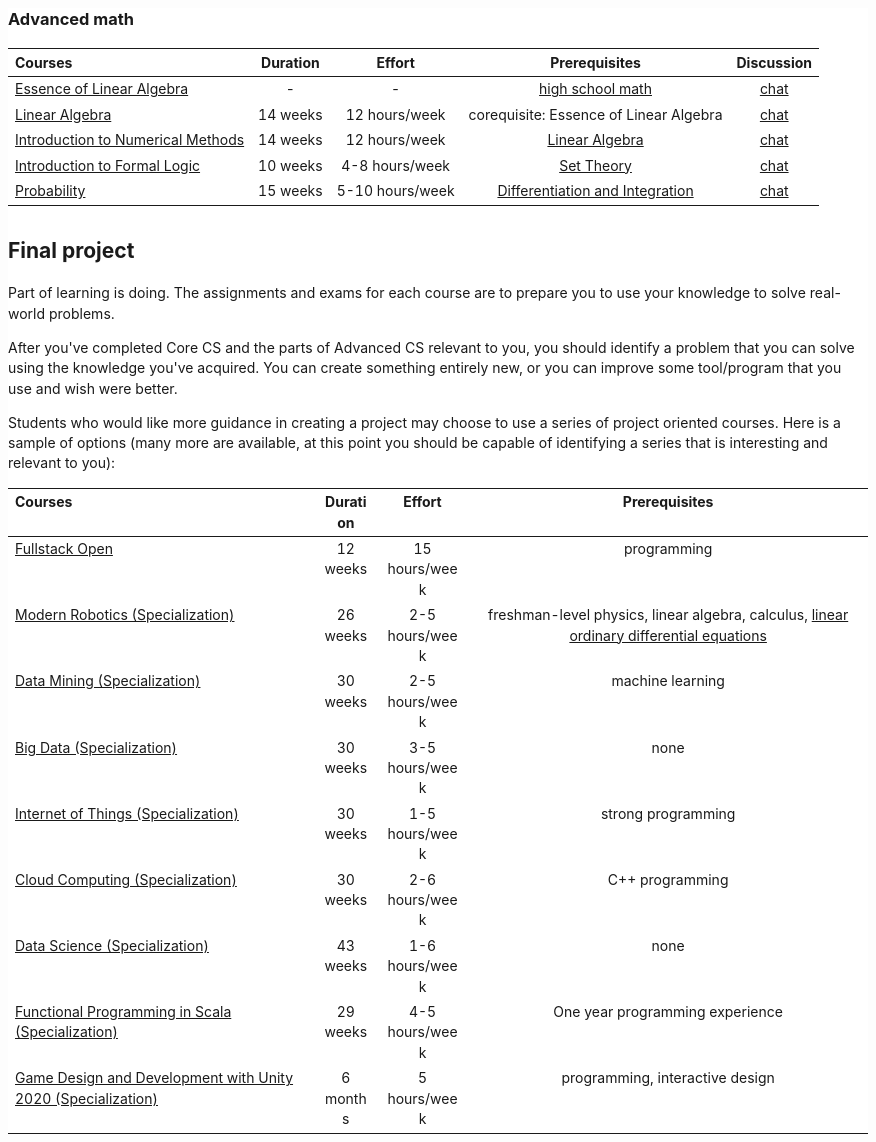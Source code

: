 ### Advanced math

Courses | Duration | Effort | Prerequisites | Discussion
:-- | :--: | :--: | :--: | :--:
[Essence of Linear Algebra](https://www.youtube.com/playlist?list=PLZHQObOWTQDPD3MizzM2xVFitgF8hE_ab) | - | - | [high school math](FAQ.md#how-can-i-review-the-math-prerequisites) | [chat](https://discord.gg/m6wHbP6)
[Linear Algebra](https://ocw.mit.edu/courses/mathematics/18-06sc-linear-algebra-fall-2011/) | 14 weeks | 12 hours/week | corequisite: Essence of Linear Algebra | [chat](https://discord.gg/k7nSWJH)
[Introduction to Numerical Methods](https://ocw.mit.edu/courses/mathematics/18-335j-introduction-to-numerical-methods-spring-2019/index.htm)| 14 weeks | 12 hours/week | [Linear Algebra](https://ocw.mit.edu/courses/mathematics/18-06sc-linear-algebra-fall-2011/) | [chat](https://discord.gg/FNEcNNq)
[Introduction to Formal Logic](https://forallx.openlogicproject.org/) | 10 weeks | 4-8 hours/week | [Set Theory](https://www.youtube.com/playlist?list=PL5KkMZvBpo5AH_5GpxMiryJT6Dkj32H6N) | [chat](https://discord.gg/MbM2Gg5)
[Probability](https://projects.iq.harvard.edu/stat110/home) | 15 weeks | 5-10 hours/week | [Differentiation and Integration](https://www.edx.org/course/calculus-1b-integration) | [chat](https://discord.gg/UVjs9BU)

## Final project

Part of learning is doing.
The assignments and exams for each course are to prepare you to use your knowledge to solve real-world problems.

After you've completed Core CS and the parts of Advanced CS relevant to you,
you should identify a problem that you can solve using the knowledge you've acquired.
You can create something entirely new, or you can improve some tool/program that you use and wish were better.

Students who would like more guidance in creating a project may choose to use a series of project oriented courses.
Here is a sample of options
(many more are available, at this point you should be capable of identifying a series that is interesting and relevant to you):

Courses | Duration | Effort | Prerequisites
:-- | :--: | :--: | :--:
[Fullstack Open](https://fullstackopen.com/en/) | 12 weeks | 15 hours/week | programming
[Modern Robotics (Specialization)](https://www.coursera.org/specializations/modernrobotics) | 26 weeks | 2-5 hours/week | freshman-level physics, linear algebra, calculus, [linear ordinary differential equations](https://www.khanacademy.org/math/differential-equations)
[Data Mining (Specialization)](https://www.coursera.org/specializations/data-mining) | 30 weeks | 2-5 hours/week | machine learning
[Big Data (Specialization)](https://www.coursera.org/specializations/big-data) | 30 weeks | 3-5 hours/week | none
[Internet of Things (Specialization)](https://www.coursera.org/specializations/internet-of-things) | 30 weeks | 1-5 hours/week | strong programming
[Cloud Computing (Specialization)](https://www.coursera.org/specializations/cloud-computing) | 30 weeks | 2-6 hours/week | C++ programming
[Data Science (Specialization)](https://www.coursera.org/specializations/jhu-data-science) | 43 weeks | 1-6 hours/week | none
[Functional Programming in Scala (Specialization)](https://www.coursera.org/specializations/scala) | 29 weeks | 4-5 hours/week | One year programming experience
[Game Design and Development with Unity 2020 (Specialization)](https://www.coursera.org/specializations/game-design-and-development) | 6 months | 5 hours/week | programming, interactive design
